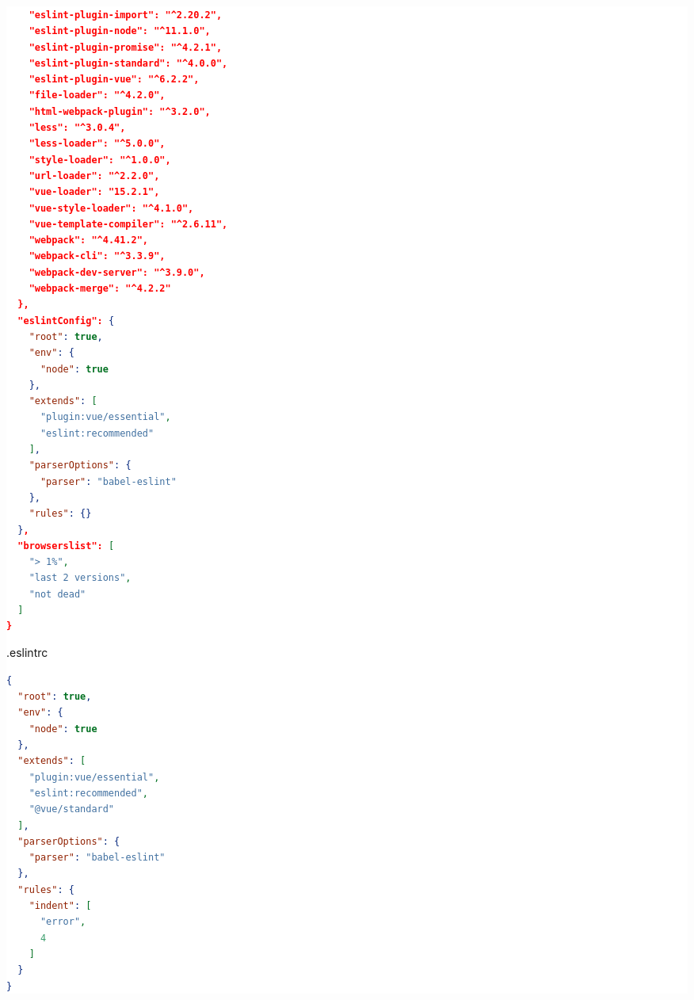 ```json
    "eslint-plugin-import": "^2.20.2",
    "eslint-plugin-node": "^11.1.0",
    "eslint-plugin-promise": "^4.2.1",
    "eslint-plugin-standard": "^4.0.0",
    "eslint-plugin-vue": "^6.2.2",
    "file-loader": "^4.2.0",
    "html-webpack-plugin": "^3.2.0",
    "less": "^3.0.4",
    "less-loader": "^5.0.0",
    "style-loader": "^1.0.0",
    "url-loader": "^2.2.0",
    "vue-loader": "15.2.1",
    "vue-style-loader": "^4.1.0",
    "vue-template-compiler": "^2.6.11",
    "webpack": "^4.41.2",
    "webpack-cli": "^3.3.9",
    "webpack-dev-server": "^3.9.0",
    "webpack-merge": "^4.2.2"
  },
  "eslintConfig": {
    "root": true,
    "env": {
      "node": true
    },
    "extends": [
      "plugin:vue/essential",
      "eslint:recommended"
    ],
    "parserOptions": {
      "parser": "babel-eslint"
    },
    "rules": {}
  },
  "browserslist": [
    "> 1%",
    "last 2 versions",
    "not dead"
  ]
}
```

.eslintrc
```json
{
  "root": true,
  "env": {
    "node": true
  },
  "extends": [
    "plugin:vue/essential",
    "eslint:recommended",
    "@vue/standard"
  ],
  "parserOptions": {
    "parser": "babel-eslint"
  },
  "rules": {
    "indent": [
      "error",
      4
    ]
  }
}
```